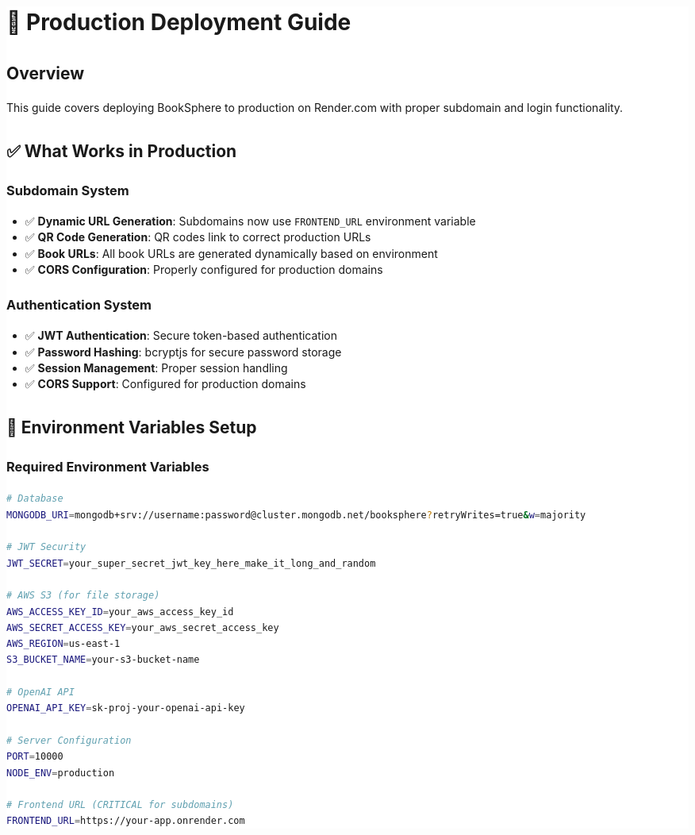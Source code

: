 # 🚀 Production Deployment Guide

## Overview
This guide covers deploying BookSphere to production on Render.com with proper subdomain and login functionality.

## ✅ What Works in Production

### **Subdomain System**
- ✅ **Dynamic URL Generation**: Subdomains now use `FRONTEND_URL` environment variable
- ✅ **QR Code Generation**: QR codes link to correct production URLs
- ✅ **Book URLs**: All book URLs are generated dynamically based on environment
- ✅ **CORS Configuration**: Properly configured for production domains

### **Authentication System**
- ✅ **JWT Authentication**: Secure token-based authentication
- ✅ **Password Hashing**: bcryptjs for secure password storage
- ✅ **Session Management**: Proper session handling
- ✅ **CORS Support**: Configured for production domains

## 🔧 Environment Variables Setup

### **Required Environment Variables**

```bash
# Database
MONGODB_URI=mongodb+srv://username:password@cluster.mongodb.net/booksphere?retryWrites=true&w=majority

# JWT Security
JWT_SECRET=your_super_secret_jwt_key_here_make_it_long_and_random

# AWS S3 (for file storage)
AWS_ACCESS_KEY_ID=your_aws_access_key_id
AWS_SECRET_ACCESS_KEY=your_aws_secret_access_key
AWS_REGION=us-east-1
S3_BUCKET_NAME=your-s3-bucket-name

# OpenAI API
OPENAI_API_KEY=sk-proj-your-openai-api-key

# Server Configuration
PORT=10000
NODE_ENV=production

# Frontend URL (CRITICAL for subdomains)
FRONTEND_URL=https://your-app.onrender.com
```
